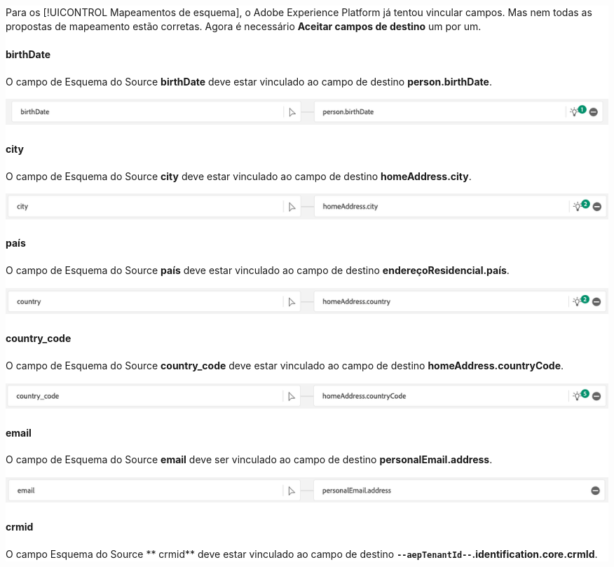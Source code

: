 Para os [!UICONTROL Mapeamentos de esquema], o Adobe Experience Platform já tentou vincular campos. Mas nem todas as propostas de mapeamento estão corretas. Agora é necessário **Aceitar campos de destino** um por um.

#### birthDate

O campo de Esquema do Source **birthDate** deve estar vinculado ao campo de destino **person.birthDate**.

![Assimilação de dados](./images/tfbd.png)

#### city

O campo de Esquema do Source **city** deve estar vinculado ao campo de destino **homeAddress.city**.

![Assimilação de dados](./images/tfcity.png)

#### país

O campo de Esquema do Source **país** deve estar vinculado ao campo de destino **endereçoResidencial.país**.

![Assimilação de dados](./images/tfcountry.png)

#### country_code

O campo de Esquema do Source **country_code** deve estar vinculado ao campo de destino **homeAddress.countryCode**.

![Assimilação de dados](./images/tfcountrycode.png)

#### email

O campo de Esquema do Source **email** deve ser vinculado ao campo de destino **personalEmail.address**.

![Assimilação de dados](./images/tfemail.png)

#### crmid

O campo Esquema do Source ** crmid** deve estar vinculado ao campo de destino **`--aepTenantId--`.identification.core.crmId**.
